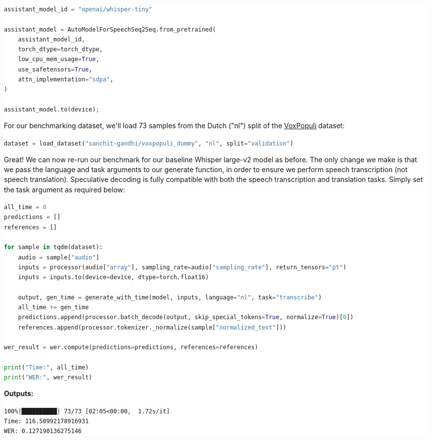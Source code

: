 ```python
assistant_model_id = "openai/whisper-tiny"

assistant_model = AutoModelForSpeechSeq2Seq.from_pretrained(
    assistant_model_id,
    torch_dtype=torch_dtype,
    low_cpu_mem_usage=True,
    use_safetensors=True,
    attn_implementation="sdpa",
)

assistant_model.to(device);
```

For our benchmarking dataset, we'll load 73 samples from the Dutch ("nl") split of the [VoxPopuli](https://huggingface.co/datasets/facebook/voxpopuli) dataset:

```python
dataset = load_dataset("sanchit-gandhi/voxpopuli_dummy", "nl", split="validation")
```

Great! We can now re-run our benchmark for our baseline Whisper large-v2 model as before. The only change we make is that 
we pass the language and task arguments to our generate function, in order to ensure we perform speech transcription 
(not speech translation). Speculative decoding is fully compatible with both the speech transcription and translation tasks. Simply 
set the task argument as required below:

```python
all_time = 0
predictions = []
references = []

for sample in tqdm(dataset):
    audio = sample["audio"]
    inputs = processor(audio["array"], sampling_rate=audio["sampling_rate"], return_tensors="pt")
    inputs = inputs.to(device=device, dtype=torch.float16)
    
    output, gen_time = generate_with_time(model, inputs, language="nl", task="transcribe")
    all_time += gen_time
    predictions.append(processor.batch_decode(output, skip_special_tokens=True, normalize=True)[0])
    references.append(processor.tokenizer._normalize(sample["normalized_text"]))

wer_result = wer.compute(predictions=predictions, references=references)

print("Time:", all_time)
print("WER:", wer_result)
```
**Outputs:**
```
100%|██████████| 73/73 [02:05<00:00,  1.72s/it]
Time: 116.50992178916931
WER: 0.127190136275146
```
